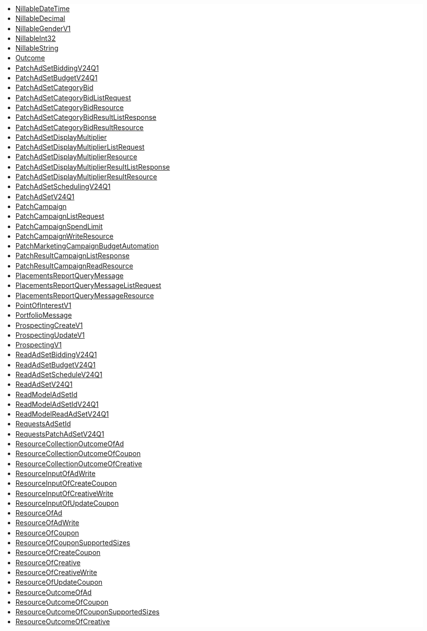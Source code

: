  - [NillableDateTime](docs/NillableDateTime.md)
 - [NillableDecimal](docs/NillableDecimal.md)
 - [NillableGenderV1](docs/NillableGenderV1.md)
 - [NillableInt32](docs/NillableInt32.md)
 - [NillableString](docs/NillableString.md)
 - [Outcome](docs/Outcome.md)
 - [PatchAdSetBiddingV24Q1](docs/PatchAdSetBiddingV24Q1.md)
 - [PatchAdSetBudgetV24Q1](docs/PatchAdSetBudgetV24Q1.md)
 - [PatchAdSetCategoryBid](docs/PatchAdSetCategoryBid.md)
 - [PatchAdSetCategoryBidListRequest](docs/PatchAdSetCategoryBidListRequest.md)
 - [PatchAdSetCategoryBidResource](docs/PatchAdSetCategoryBidResource.md)
 - [PatchAdSetCategoryBidResultListResponse](docs/PatchAdSetCategoryBidResultListResponse.md)
 - [PatchAdSetCategoryBidResultResource](docs/PatchAdSetCategoryBidResultResource.md)
 - [PatchAdSetDisplayMultiplier](docs/PatchAdSetDisplayMultiplier.md)
 - [PatchAdSetDisplayMultiplierListRequest](docs/PatchAdSetDisplayMultiplierListRequest.md)
 - [PatchAdSetDisplayMultiplierResource](docs/PatchAdSetDisplayMultiplierResource.md)
 - [PatchAdSetDisplayMultiplierResultListResponse](docs/PatchAdSetDisplayMultiplierResultListResponse.md)
 - [PatchAdSetDisplayMultiplierResultResource](docs/PatchAdSetDisplayMultiplierResultResource.md)
 - [PatchAdSetSchedulingV24Q1](docs/PatchAdSetSchedulingV24Q1.md)
 - [PatchAdSetV24Q1](docs/PatchAdSetV24Q1.md)
 - [PatchCampaign](docs/PatchCampaign.md)
 - [PatchCampaignListRequest](docs/PatchCampaignListRequest.md)
 - [PatchCampaignSpendLimit](docs/PatchCampaignSpendLimit.md)
 - [PatchCampaignWriteResource](docs/PatchCampaignWriteResource.md)
 - [PatchMarketingCampaignBudgetAutomation](docs/PatchMarketingCampaignBudgetAutomation.md)
 - [PatchResultCampaignListResponse](docs/PatchResultCampaignListResponse.md)
 - [PatchResultCampaignReadResource](docs/PatchResultCampaignReadResource.md)
 - [PlacementsReportQueryMessage](docs/PlacementsReportQueryMessage.md)
 - [PlacementsReportQueryMessageListRequest](docs/PlacementsReportQueryMessageListRequest.md)
 - [PlacementsReportQueryMessageResource](docs/PlacementsReportQueryMessageResource.md)
 - [PointOfInterestV1](docs/PointOfInterestV1.md)
 - [PortfolioMessage](docs/PortfolioMessage.md)
 - [ProspectingCreateV1](docs/ProspectingCreateV1.md)
 - [ProspectingUpdateV1](docs/ProspectingUpdateV1.md)
 - [ProspectingV1](docs/ProspectingV1.md)
 - [ReadAdSetBiddingV24Q1](docs/ReadAdSetBiddingV24Q1.md)
 - [ReadAdSetBudgetV24Q1](docs/ReadAdSetBudgetV24Q1.md)
 - [ReadAdSetScheduleV24Q1](docs/ReadAdSetScheduleV24Q1.md)
 - [ReadAdSetV24Q1](docs/ReadAdSetV24Q1.md)
 - [ReadModelAdSetId](docs/ReadModelAdSetId.md)
 - [ReadModelAdSetIdV24Q1](docs/ReadModelAdSetIdV24Q1.md)
 - [ReadModelReadAdSetV24Q1](docs/ReadModelReadAdSetV24Q1.md)
 - [RequestsAdSetId](docs/RequestsAdSetId.md)
 - [RequestsPatchAdSetV24Q1](docs/RequestsPatchAdSetV24Q1.md)
 - [ResourceCollectionOutcomeOfAd](docs/ResourceCollectionOutcomeOfAd.md)
 - [ResourceCollectionOutcomeOfCoupon](docs/ResourceCollectionOutcomeOfCoupon.md)
 - [ResourceCollectionOutcomeOfCreative](docs/ResourceCollectionOutcomeOfCreative.md)
 - [ResourceInputOfAdWrite](docs/ResourceInputOfAdWrite.md)
 - [ResourceInputOfCreateCoupon](docs/ResourceInputOfCreateCoupon.md)
 - [ResourceInputOfCreativeWrite](docs/ResourceInputOfCreativeWrite.md)
 - [ResourceInputOfUpdateCoupon](docs/ResourceInputOfUpdateCoupon.md)
 - [ResourceOfAd](docs/ResourceOfAd.md)
 - [ResourceOfAdWrite](docs/ResourceOfAdWrite.md)
 - [ResourceOfCoupon](docs/ResourceOfCoupon.md)
 - [ResourceOfCouponSupportedSizes](docs/ResourceOfCouponSupportedSizes.md)
 - [ResourceOfCreateCoupon](docs/ResourceOfCreateCoupon.md)
 - [ResourceOfCreative](docs/ResourceOfCreative.md)
 - [ResourceOfCreativeWrite](docs/ResourceOfCreativeWrite.md)
 - [ResourceOfUpdateCoupon](docs/ResourceOfUpdateCoupon.md)
 - [ResourceOutcomeOfAd](docs/ResourceOutcomeOfAd.md)
 - [ResourceOutcomeOfCoupon](docs/ResourceOutcomeOfCoupon.md)
 - [ResourceOutcomeOfCouponSupportedSizes](docs/ResourceOutcomeOfCouponSupportedSizes.md)
 - [ResourceOutcomeOfCreative](docs/ResourceOutcomeOfCreative.md)